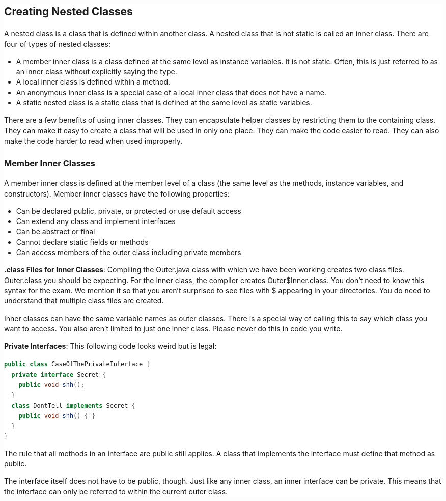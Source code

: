 ## Creating Nested Classes

A nested class is a class that is defined within another class. A nested class that is not static is called an inner class. There are four of types of nested classes:
  - A member inner class is a class defined at the same level as instance variables. It is not static. Often, this is just referred to as an inner class without explicitly saying the type.
  - A local inner class is defined within a method.
  - An anonymous inner class is a special case of a local inner class that does not have a name.
  - A static nested class is a static class that is defined at the same level as static variables.

There are a few benefits of using inner classes. They can encapsulate helper classes by restricting them to the containing class. They can make it easy to create a class that will be used in only one place. They can make the code easier to read. They can also make the code harder to read when used improperly. 

### Member Inner Classes

A member inner class is defined at the member level of a class (the same level as the methods, instance variables, and constructors). Member inner classes have the following properties:
  - Can be declared public, private, or protected or use default access
  - Can extend any class and implement interfaces
  - Can be abstract or final
  - Cannot declare static fields or methods
  - Can access members of the outer class including private members

__.class Files for Inner Classes__: Compiling the Outer.java class with which we have been working creates two class files. Outer.class you should be expecting. For the inner class, the compiler creates Outer$Inner.class. You don’t need to know this syntax for the exam. We mention it so that you aren’t surprised to see files with $ appearing in your directories. You do need to understand that multiple class files are created.

Inner classes can have the same variable names as outer classes. There is a special way of calling this to say which class you want to access. You also aren’t limited to just one inner class. Please never do this in code you write. 

__Private Interfaces__: This following code looks weird but is legal:

```java
public class CaseOfThePrivateInterface {
  private interface Secret {
    public void shh();
  }
  class DontTell implements Secret {
    public void shh() { }
  } 
}
```

The rule that all methods in an interface are public still applies. A class that implements the interface must define that method as public.

The interface itself does not have to be public, though. Just like any inner class, an inner interface can be private. This means that the interface can only be referred to within the current outer class.
